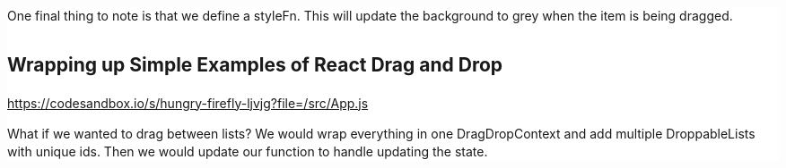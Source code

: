One final thing to note is that we define a styleFn. This will update the background to grey when the item is being dragged.

## Wrapping up Simple Examples of React Drag and Drop

<https://codesandbox.io/s/hungry-firefly-ljvjg?file=/src/App.js>

What if we wanted to drag between lists? We would wrap everything in one DragDropContext and add multiple DroppableLists with unique ids. Then we would update our function to handle updating the state.